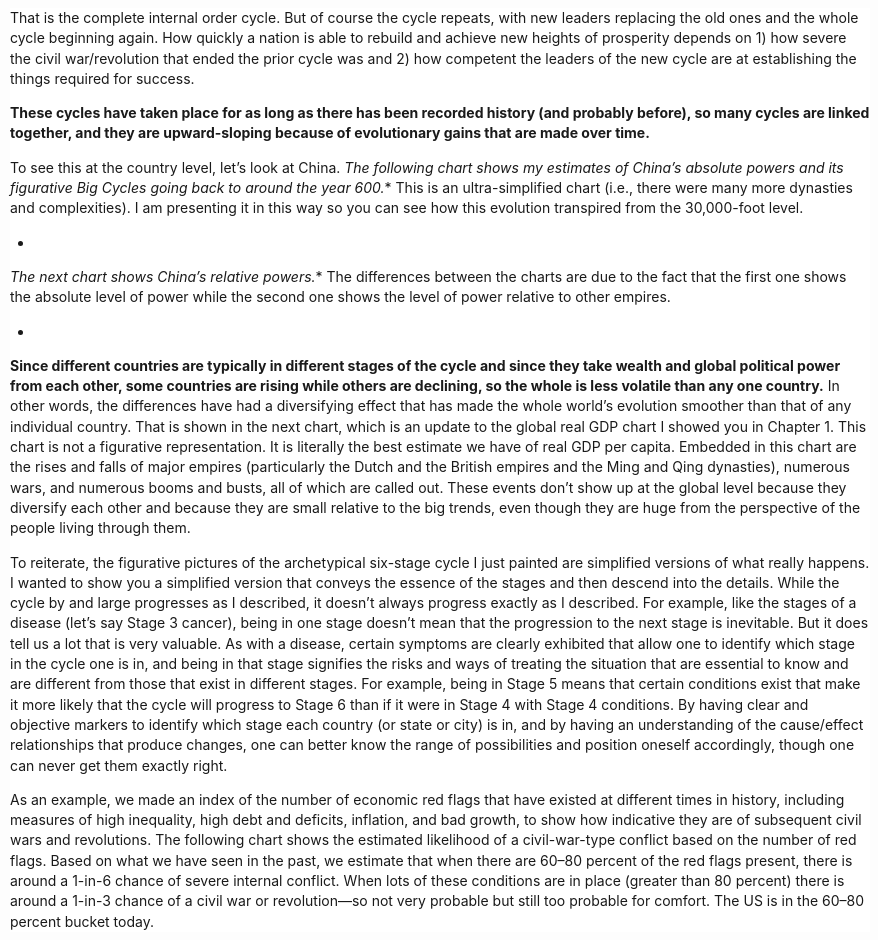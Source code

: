 That is the complete internal order cycle. But of course the cycle repeats, with new leaders replacing the old ones and the whole cycle beginning again. How quickly a nation is able to rebuild and achieve new heights of prosperity depends on 1) how severe the civil war/revolution that ended the prior cycle was and 2) how competent the leaders of the new cycle are at establishing the things required for success.

**These cycles have taken place for as long as there has been recorded history (and probably before), so many cycles are linked together, and they are upward-sloping because of evolutionary gains that are made over time.**

To see this at the country level, let’s look at China. **The following chart shows my estimates of China’s absolute* powers and its figurative Big Cycles going back to around the year 600.** This is an ultra-simplified chart (i.e., there were many more dynasties and complexities). I am presenting it in this way so you can see how this evolution transpired from the 30,000-foot level.

*
**The next chart shows China’s relative* powers.** The differences between the charts are due to the fact that the first one shows the absolute level of power while the second one shows the level of power relative to other empires.

*
**Since different countries are typically in different stages of the cycle and since they take wealth and global political power from each other, some countries are rising while others are declining, so the whole is less volatile than any one country.** In other words, the differences have had a diversifying effect that has made the whole world’s evolution smoother than that of any individual country. That is shown in the next chart, which is an update to the global real GDP chart I showed you in Chapter 1. This chart is not a figurative representation. It is literally the best estimate we have of real GDP per capita. Embedded in this chart are the rises and falls of major empires (particularly the Dutch and the British empires and the Ming and Qing dynasties), numerous wars, and numerous booms and busts, all of which are called out. These events don’t show up at the global level because they diversify each other and because they are small relative to the big trends, even though they are huge from the perspective of the people living through them.

To reiterate, the figurative pictures of the archetypical six-stage cycle I just painted are simplified versions of what really happens. I wanted to show you a simplified version that conveys the essence of the stages and then descend into the details. While the cycle by and large progresses as I described, it doesn’t always progress exactly as I described. For example, like the stages of a disease (let’s say Stage 3 cancer), being in one stage doesn’t mean that the progression to the next stage is inevitable. But it does tell us a lot that is very valuable. As with a disease, certain symptoms are clearly exhibited that allow one to identify which stage in the cycle one is in, and being in that stage signifies the risks and ways of treating the situation that are essential to know and are different from those that exist in different stages. For example, being in Stage 5 means that certain conditions exist that make it more likely that the cycle will progress to Stage 6 than if it were in Stage 4 with Stage 4 conditions. By having clear and objective markers to identify which stage each country (or state or city) is in, and by having an understanding of the cause/effect relationships that produce changes, one can better know the range of possibilities and position oneself accordingly, though one can never get them exactly right.

As an example, we made an index of the number of economic red flags that have existed at different times in history, including measures of high inequality, high debt and deficits, inflation, and bad growth, to show how indicative they are of subsequent civil wars and revolutions. The following chart shows the estimated likelihood of a civil-war-type conflict based on the number of red flags. Based on what we have seen in the past, we estimate that when there are 60–80 percent of the red flags present, there is around a 1-in-6 chance of severe internal conflict. When lots of these conditions are in place (greater than 80 percent) there is around a 1-in-3 chance of a civil war or revolution—so not very probable but still too probable for comfort. The US is in the 60–80 percent bucket today.
